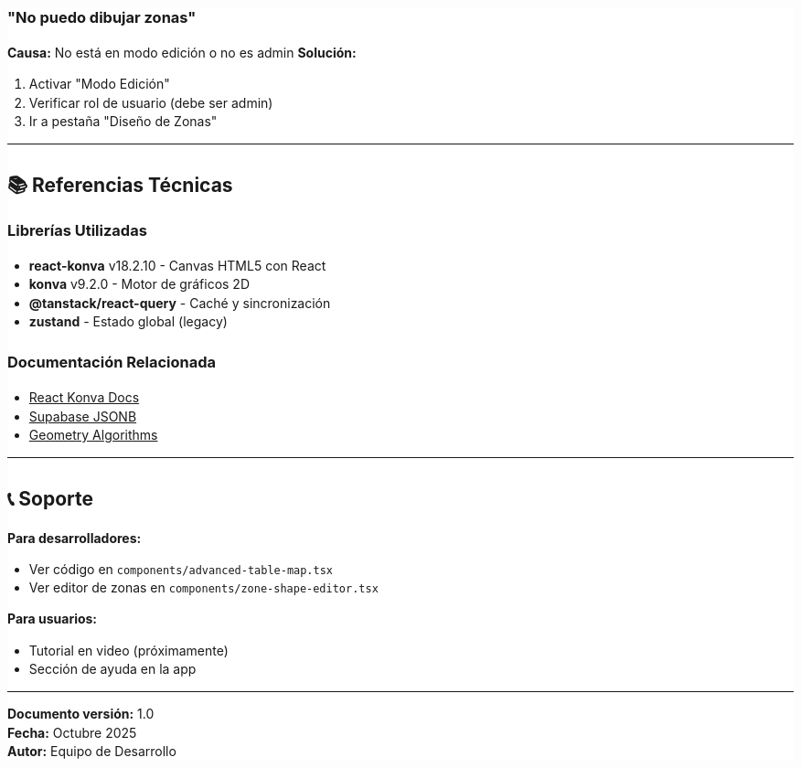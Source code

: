 ### "No puedo dibujar zonas"
**Causa:** No está en modo edición o no es admin
**Solución:**
1. Activar "Modo Edición"
2. Verificar rol de usuario (debe ser admin)
3. Ir a pestaña "Diseño de Zonas"

---

## 📚 Referencias Técnicas

### Librerías Utilizadas
- **react-konva** v18.2.10 - Canvas HTML5 con React
- **konva** v9.2.0 - Motor de gráficos 2D
- **@tanstack/react-query** - Caché y sincronización
- **zustand** - Estado global (legacy)

### Documentación Relacionada
- [React Konva Docs](https://konvajs.org/docs/react/)
- [Supabase JSONB](https://supabase.com/docs/guides/database/json)
- [Geometry Algorithms](https://en.wikipedia.org/wiki/Point_in_polygon)

---

## 📞 Soporte

**Para desarrolladores:**
- Ver código en `components/advanced-table-map.tsx`
- Ver editor de zonas en `components/zone-shape-editor.tsx`

**Para usuarios:**
- Tutorial en video (próximamente)
- Sección de ayuda en la app

---

**Documento versión:** 1.0  
**Fecha:** Octubre 2025  
**Autor:** Equipo de Desarrollo

